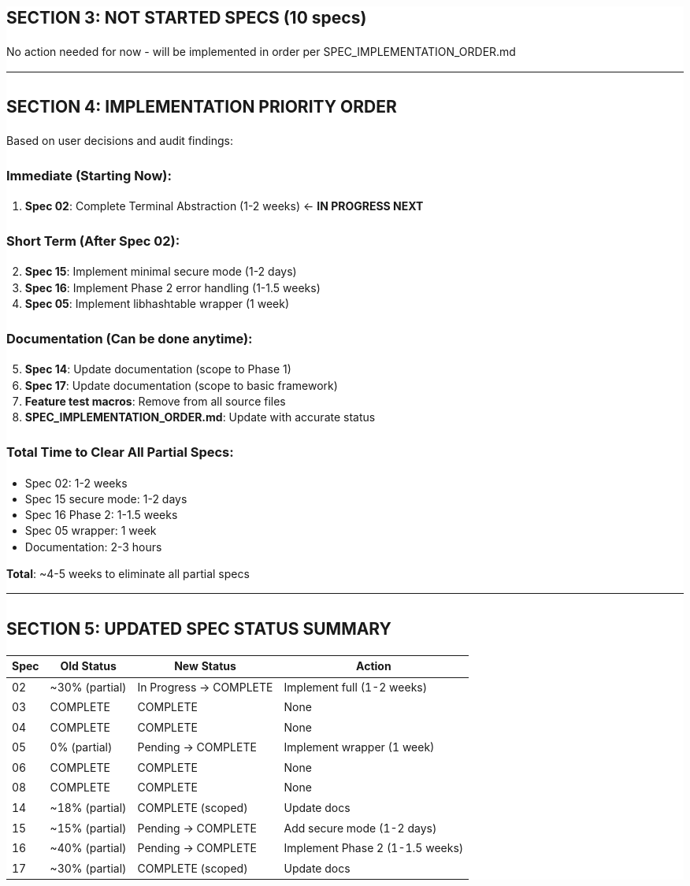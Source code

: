 
## SECTION 3: NOT STARTED SPECS (10 specs)

No action needed for now - will be implemented in order per SPEC_IMPLEMENTATION_ORDER.md

---

## SECTION 4: IMPLEMENTATION PRIORITY ORDER

Based on user decisions and audit findings:

### Immediate (Starting Now):
1. **Spec 02**: Complete Terminal Abstraction (1-2 weeks) ← **IN PROGRESS NEXT**

### Short Term (After Spec 02):
2. **Spec 15**: Implement minimal secure mode (1-2 days)
3. **Spec 16**: Implement Phase 2 error handling (1-1.5 weeks)
4. **Spec 05**: Implement libhashtable wrapper (1 week)

### Documentation (Can be done anytime):
5. **Spec 14**: Update documentation (scope to Phase 1)
6. **Spec 17**: Update documentation (scope to basic framework)
7. **Feature test macros**: Remove from all source files
8. **SPEC_IMPLEMENTATION_ORDER.md**: Update with accurate status

### Total Time to Clear All Partial Specs:
- Spec 02: 1-2 weeks
- Spec 15 secure mode: 1-2 days
- Spec 16 Phase 2: 1-1.5 weeks
- Spec 05 wrapper: 1 week
- Documentation: 2-3 hours

**Total**: ~4-5 weeks to eliminate all partial specs

---

## SECTION 5: UPDATED SPEC STATUS SUMMARY

| Spec | Old Status | New Status | Action |
|------|-----------|------------|--------|
| 02 | ~30% (partial) | In Progress → COMPLETE | Implement full (1-2 weeks) |
| 03 | COMPLETE | COMPLETE | None |
| 04 | COMPLETE | COMPLETE | None |
| 05 | 0% (partial) | Pending → COMPLETE | Implement wrapper (1 week) |
| 06 | COMPLETE | COMPLETE | None |
| 08 | COMPLETE | COMPLETE | None |
| 14 | ~18% (partial) | COMPLETE (scoped) | Update docs |
| 15 | ~15% (partial) | Pending → COMPLETE | Add secure mode (1-2 days) |
| 16 | ~40% (partial) | Pending → COMPLETE | Implement Phase 2 (1-1.5 weeks) |
| 17 | ~30% (partial) | COMPLETE (scoped) | Update docs |
